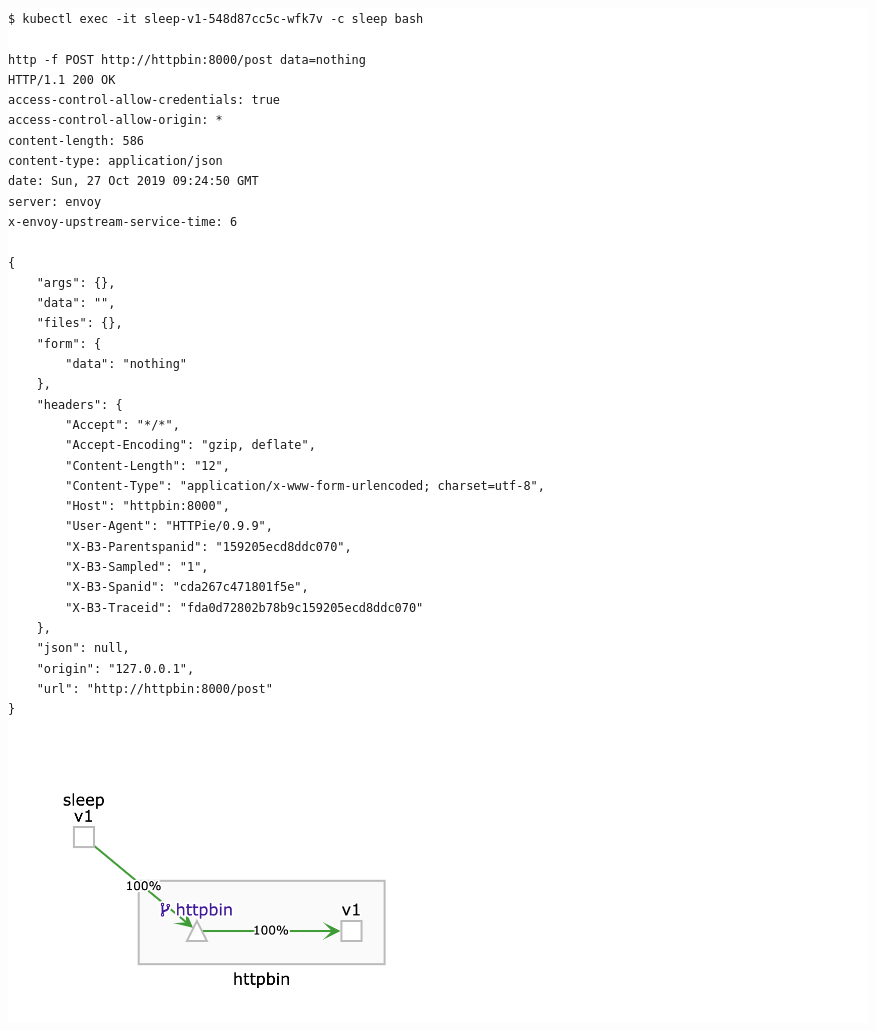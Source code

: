 
```
$ kubectl exec -it sleep-v1-548d87cc5c-wfk7v -c sleep bash

http -f POST http://httpbin:8000/post data=nothing
HTTP/1.1 200 OK
access-control-allow-credentials: true
access-control-allow-origin: *
content-length: 586
content-type: application/json
date: Sun, 27 Oct 2019 09:24:50 GMT
server: envoy
x-envoy-upstream-service-time: 6

{
    "args": {},
    "data": "",
    "files": {},
    "form": {
        "data": "nothing"
    },
    "headers": {
        "Accept": "*/*",
        "Accept-Encoding": "gzip, deflate",
        "Content-Length": "12",
        "Content-Type": "application/x-www-form-urlencoded; charset=utf-8",
        "Host": "httpbin:8000",
        "User-Agent": "HTTPie/0.9.9",
        "X-B3-Parentspanid": "159205ecd8ddc070",
        "X-B3-Sampled": "1",
        "X-B3-Spanid": "cda267c471801f5e",
        "X-B3-Traceid": "fda0d72802b78b9c159205ecd8ddc070"
    },
    "json": null,
    "origin": "127.0.0.1",
    "url": "http://httpbin:8000/post"
}
```

![Alt Image Text](../images/bok/10_6.png "Body image") 
